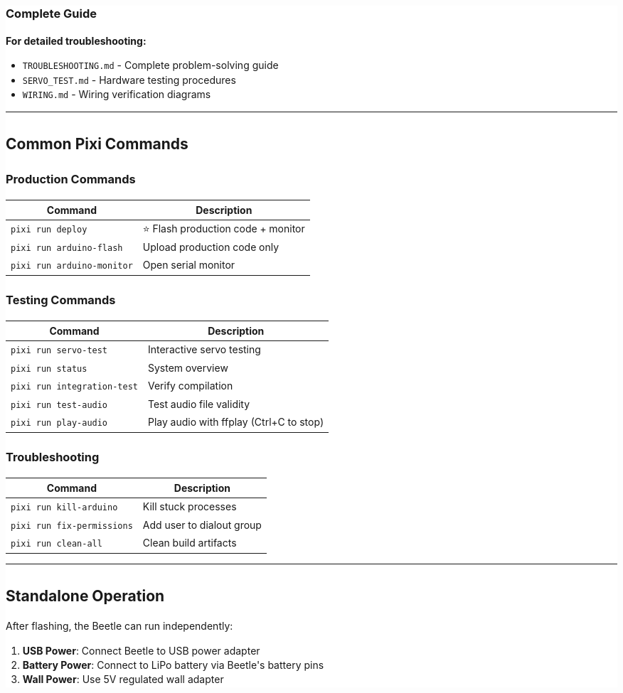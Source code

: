 ### Complete Guide

**For detailed troubleshooting:**
- `TROUBLESHOOTING.md` - Complete problem-solving guide
- `SERVO_TEST.md` - Hardware testing procedures
- `WIRING.md` - Wiring verification diagrams

---

## Common Pixi Commands

### Production Commands
| Command | Description |
|---------|-------------|
| `pixi run deploy` | ⭐ Flash production code + monitor |
| `pixi run arduino-flash` | Upload production code only |
| `pixi run arduino-monitor` | Open serial monitor |

### Testing Commands
| Command | Description |
|---------|-------------|
| `pixi run servo-test` | Interactive servo testing |
| `pixi run status` | System overview |
| `pixi run integration-test` | Verify compilation |
| `pixi run test-audio` | Test audio file validity |
| `pixi run play-audio` | Play audio with ffplay (Ctrl+C to stop) |

### Troubleshooting
| Command | Description |
|---------|-------------|
| `pixi run kill-arduino` | Kill stuck processes |
| `pixi run fix-permissions` | Add user to dialout group |
| `pixi run clean-all` | Clean build artifacts |

---

## Standalone Operation

After flashing, the Beetle can run independently:

1. **USB Power**: Connect Beetle to USB power adapter
2. **Battery Power**: Connect to LiPo battery via Beetle's battery pins
3. **Wall Power**: Use 5V regulated wall adapter
